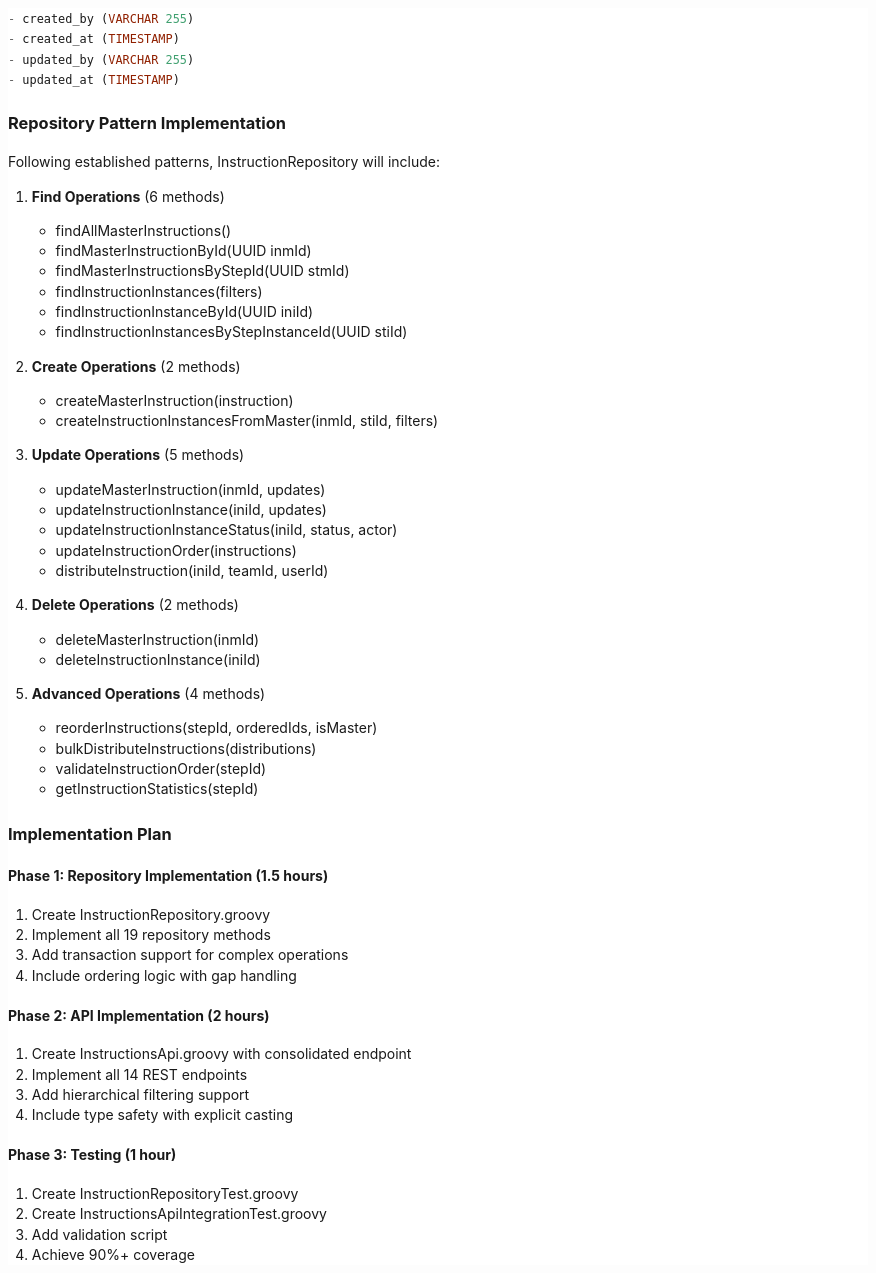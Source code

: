 ```sql
- created_by (VARCHAR 255)
- created_at (TIMESTAMP)
- updated_by (VARCHAR 255)
- updated_at (TIMESTAMP)
```

### Repository Pattern Implementation
Following established patterns, InstructionRepository will include:

1. **Find Operations** (6 methods)
   - findAllMasterInstructions()
   - findMasterInstructionById(UUID inmId)
   - findMasterInstructionsByStepId(UUID stmId)
   - findInstructionInstances(filters)
   - findInstructionInstanceById(UUID iniId)
   - findInstructionInstancesByStepInstanceId(UUID stiId)

2. **Create Operations** (2 methods)
   - createMasterInstruction(instruction)
   - createInstructionInstancesFromMaster(inmId, stiId, filters)

3. **Update Operations** (5 methods)
   - updateMasterInstruction(inmId, updates)
   - updateInstructionInstance(iniId, updates)
   - updateInstructionInstanceStatus(iniId, status, actor)
   - updateInstructionOrder(instructions)
   - distributeInstruction(iniId, teamId, userId)

4. **Delete Operations** (2 methods)
   - deleteMasterInstruction(inmId)
   - deleteInstructionInstance(iniId)

5. **Advanced Operations** (4 methods)
   - reorderInstructions(stepId, orderedIds, isMaster)
   - bulkDistributeInstructions(distributions)
   - validateInstructionOrder(stepId)
   - getInstructionStatistics(stepId)

### Implementation Plan

#### Phase 1: Repository Implementation (1.5 hours)
1. Create InstructionRepository.groovy
2. Implement all 19 repository methods
3. Add transaction support for complex operations
4. Include ordering logic with gap handling

#### Phase 2: API Implementation (2 hours)
1. Create InstructionsApi.groovy with consolidated endpoint
2. Implement all 14 REST endpoints
3. Add hierarchical filtering support
4. Include type safety with explicit casting

#### Phase 3: Testing (1 hour)
1. Create InstructionRepositoryTest.groovy
2. Create InstructionsApiIntegrationTest.groovy
3. Add validation script
4. Achieve 90%+ coverage
